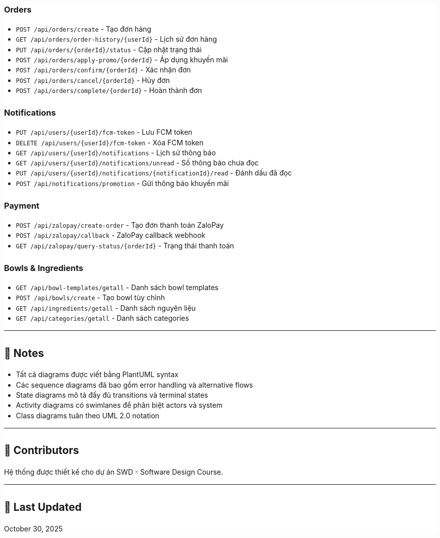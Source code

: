 ### Orders
- `POST /api/orders/create` - Tạo đơn hàng
- `GET /api/orders/order-history/{userId}` - Lịch sử đơn hàng
- `PUT /api/orders/{orderId}/status` - Cập nhật trạng thái
- `POST /api/orders/apply-promo/{orderId}` - Áp dụng khuyến mãi
- `POST /api/orders/confirm/{orderId}` - Xác nhận đơn
- `POST /api/orders/cancel/{orderId}` - Hủy đơn
- `POST /api/orders/complete/{orderId}` - Hoàn thành đơn

### Notifications
- `PUT /api/users/{userId}/fcm-token` - Lưu FCM token
- `DELETE /api/users/{userId}/fcm-token` - Xóa FCM token
- `GET /api/users/{userId}/notifications` - Lịch sử thông báo
- `GET /api/users/{userId}/notifications/unread` - Số thông báo chưa đọc
- `PUT /api/users/{userId}/notifications/{notificationId}/read` - Đánh dấu đã đọc
- `POST /api/notifications/promotion` - Gửi thông báo khuyến mãi

### Payment
- `POST /api/zalopay/create-order` - Tạo đơn thanh toán ZaloPay
- `POST /api/zalopay/callback` - ZaloPay callback webhook
- `GET /api/zalopay/query-status/{orderId}` - Trạng thái thanh toán

### Bowls & Ingredients
- `GET /api/bowl-templates/getall` - Danh sách bowl templates
- `POST /api/bowls/create` - Tạo bowl tùy chỉnh
- `GET /api/ingredients/getall` - Danh sách nguyên liệu
- `GET /api/categories/getall` - Danh sách categories

---

## 📝 Notes

- Tất cả diagrams được viết bằng PlantUML syntax
- Các sequence diagrams đã bao gồm error handling và alternative flows
- State diagrams mô tả đầy đủ transitions và terminal states
- Activity diagrams có swimlanes để phân biệt actors và system
- Class diagrams tuân theo UML 2.0 notation

---

## 👥 Contributors

Hệ thống được thiết kế cho dự án SWD - Software Design Course.

---

## 📅 Last Updated

October 30, 2025


